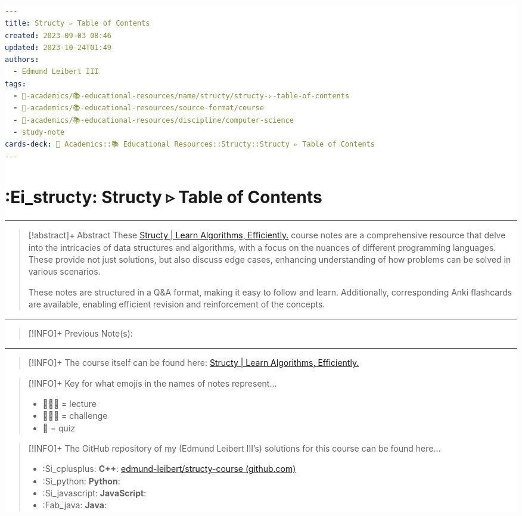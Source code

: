 ```yaml
---
title: Structy ▹ Table of Contents
created: 2023-09-03 08:46
updated: 2023-10-24T01:49
authors:
  - Edmund Leibert III
tags:
  - 🔴-academics/📚-educational-resources/name/structy/structy-▹-table-of-contents
  - 🔴-academics/📚-educational-resources/source-format/course
  - 🔴-academics/📚-educational-resources/discipline/computer-science
  - study-note
cards-deck: 🔴 Academics::📚 Educational Resources::Structy::Structy ▹ Table of Contents
---
```


# :Ei_structy: Structy ▹ Table of Contents 

---

> [!abstract]+ Abstract 
> These [Structy | Learn Algorithms, Efficiently.](https://www.structy.net/) course notes are a comprehensive resource that delve into the intricacies of data structures and algorithms, with a focus on the nuances of different programming languages. These provide not just solutions, but also discuss edge cases, enhancing understanding of how problems can be solved in various scenarios. 
> 
> These notes are structured in a Q&A format, making it easy to follow and learn. Additionally, corresponding Anki flashcards are available, enabling efficient revision and reinforcement of the concepts.

---

> [!INFO]+
> Previous Note(s):
> 

---

> [!INFO]+
> The course itself can be found here: [Structy | Learn Algorithms, Efficiently.](https://www.structy.net/)

> [!INFO]+
> Key for what emojis in the names of notes represent…
> - 👨🏻‍🏫 = lecture
> - 👨🏽‍💻 = challenge
> - 📝 = quiz

> [!INFO]+
> The GitHub repository of my (Edmund Leibert III’s) solutions for this course can be found here…
> - :Si_cplusplus: **C++**: [edmund-leibert/structy-course (github.com)](https://github.com/edmund-leibert/structy-course)
> - :Si_python: **Python**:
> - :Si_javascript: **JavaScript**:
> - :Fab_java: **Java**:
